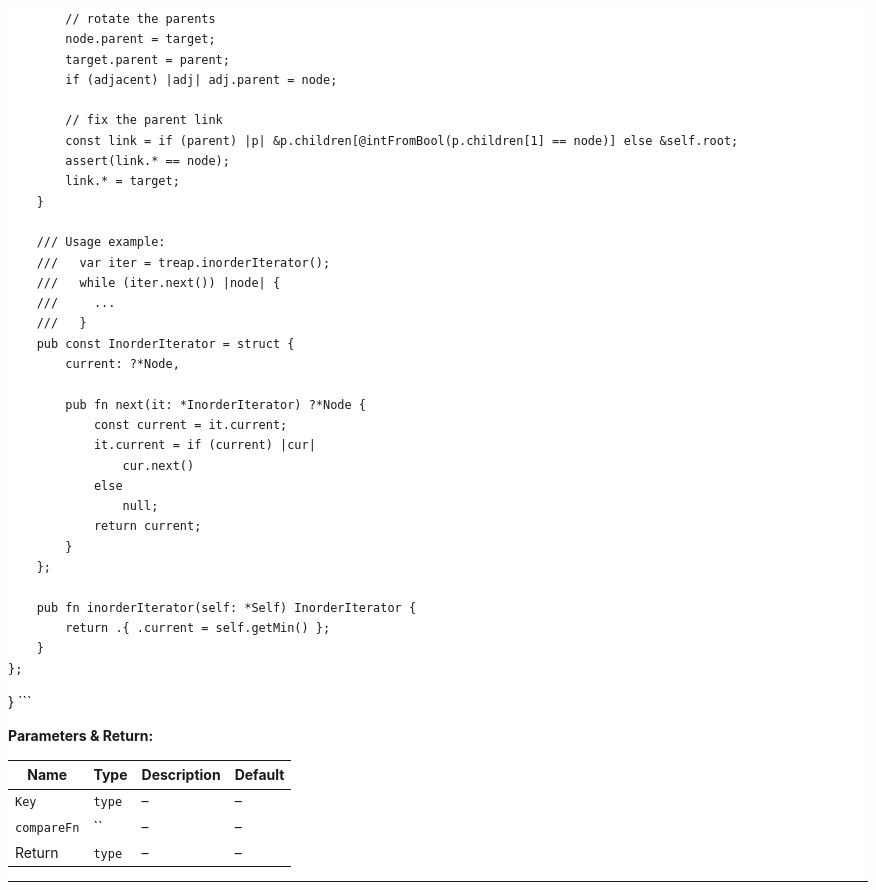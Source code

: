             // rotate the parents
            node.parent = target;
            target.parent = parent;
            if (adjacent) |adj| adj.parent = node;

            // fix the parent link
            const link = if (parent) |p| &p.children[@intFromBool(p.children[1] == node)] else &self.root;
            assert(link.* == node);
            link.* = target;
        }

        /// Usage example:
        ///   var iter = treap.inorderIterator();
        ///   while (iter.next()) |node| {
        ///     ...
        ///   }
        pub const InorderIterator = struct {
            current: ?*Node,

            pub fn next(it: *InorderIterator) ?*Node {
                const current = it.current;
                it.current = if (current) |cur|
                    cur.next()
                else
                    null;
                return current;
            }
        };

        pub fn inorderIterator(self: *Self) InorderIterator {
            return .{ .current = self.getMin() };
        }
    };
}
\`\`\`

**Parameters & Return:**

| Name | Type | Description | Default |
|------|------|-------------|---------|
| `Key` | `type` | – | – |
| `compareFn` | `` | – | – |
| Return | `type` | – | – |

</details>

---
